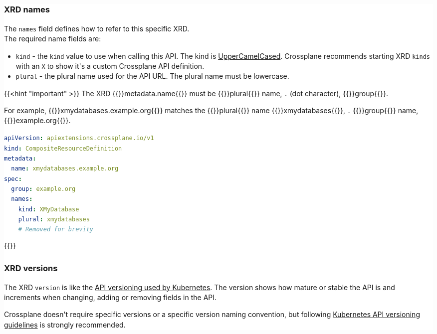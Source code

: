 ### XRD names

The `names` field defines how to refer to this specific XRD.  
The required name fields are: 

* `kind` - the `kind` value to use when calling this API. The kind is
  [UpperCamelCased](https://kubernetes.io/docs/contribute/style/style-guide/#use-upper-camel-case-for-api-objects).
  Crossplane recommends starting XRD `kinds` with an `X` to show 
  it's a custom Crossplane API definition. 
* `plural` - the plural name used for the API URL. The plural name must be
  lowercase. 

{{<hint "important" >}}
The XRD 
{{<hover label="xrdName" line="4">}}metadata.name{{</hover>}} must be 
{{<hover label="xrdName" line="9">}}plural{{</hover>}} name, `.` (dot character),
{{<hover label="xrdName" line="6">}}group{{</hover>}}.

For example, {{<hover label="xrdName"
line="4">}}xmydatabases.example.org{{</hover>}} matches the {{<hover
label="xrdName" line="9">}}plural{{</hover>}} name
{{<hover label="xrdName" line="9">}}xmydatabases{{</hover>}}, `.` 
{{<hover label="xrdName" line="6">}}group{{</hover>}} name, 
{{<hover label="xrdName" line="6">}}example.org{{</hover>}}.

```yaml {label="xrdName",copy-lines="none"}
apiVersion: apiextensions.crossplane.io/v1
kind: CompositeResourceDefinition
metadata: 
  name: xmydatabases.example.org
spec:
  group: example.org
  names:
    kind: XMyDatabase
    plural: xmydatabases
    # Removed for brevity
```
{{</hint >}}

### XRD versions


The XRD `version` is like the 
[API versioning used by Kubernetes](https://kubernetes.io/docs/reference/using-api/#api-versioning).
The version shows how mature or stable the API is and increments when changing,
adding or removing fields in the API.


Crossplane doesn't require specific versions or a specific version naming 
convention, but following 
[Kubernetes API versioning guidelines](https://kubernetes.io/docs/reference/using-api/#api-versioning)
is strongly recommended. 
